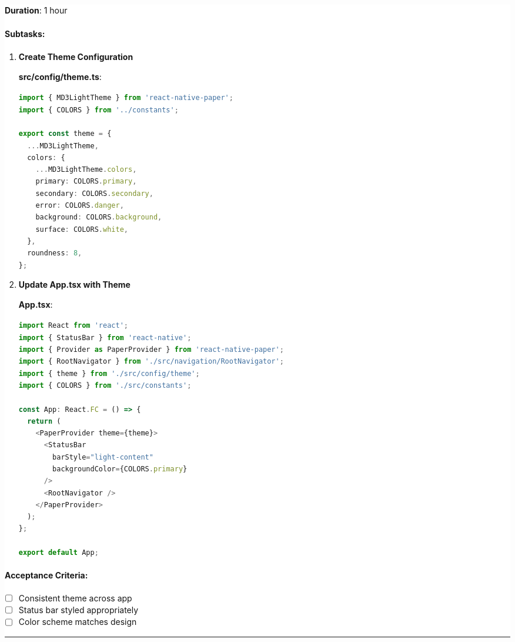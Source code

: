 **Duration**: 1 hour

#### Subtasks:

1. **Create Theme Configuration**

   **src/config/theme.ts**:
   ```typescript
   import { MD3LightTheme } from 'react-native-paper';
   import { COLORS } from '../constants';

   export const theme = {
     ...MD3LightTheme,
     colors: {
       ...MD3LightTheme.colors,
       primary: COLORS.primary,
       secondary: COLORS.secondary,
       error: COLORS.danger,
       background: COLORS.background,
       surface: COLORS.white,
     },
     roundness: 8,
   };
   ```

2. **Update App.tsx with Theme**

   **App.tsx**:
   ```typescript
   import React from 'react';
   import { StatusBar } from 'react-native';
   import { Provider as PaperProvider } from 'react-native-paper';
   import { RootNavigator } from './src/navigation/RootNavigator';
   import { theme } from './src/config/theme';
   import { COLORS } from './src/constants';

   const App: React.FC = () => {
     return (
       <PaperProvider theme={theme}>
         <StatusBar
           barStyle="light-content"
           backgroundColor={COLORS.primary}
         />
         <RootNavigator />
       </PaperProvider>
     );
   };

   export default App;
   ```

#### Acceptance Criteria:
- [ ] Consistent theme across app
- [ ] Status bar styled appropriately
- [ ] Color scheme matches design

---